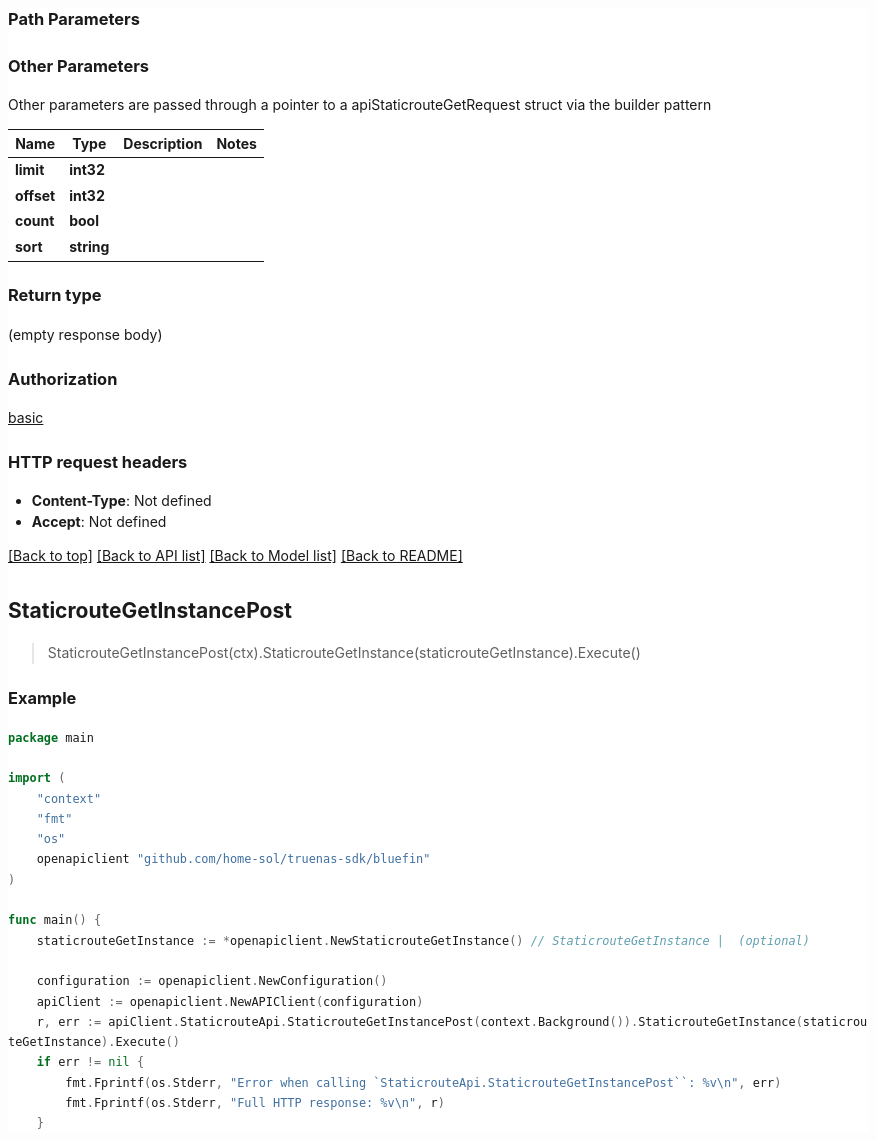 ### Path Parameters



### Other Parameters

Other parameters are passed through a pointer to a apiStaticrouteGetRequest struct via the builder pattern


Name | Type | Description  | Notes
------------- | ------------- | ------------- | -------------
 **limit** | **int32** |  | 
 **offset** | **int32** |  | 
 **count** | **bool** |  | 
 **sort** | **string** |  | 

### Return type

 (empty response body)

### Authorization

[basic](../README.md#basic)

### HTTP request headers

- **Content-Type**: Not defined
- **Accept**: Not defined

[[Back to top]](#) [[Back to API list]](../README.md#documentation-for-api-endpoints)
[[Back to Model list]](../README.md#documentation-for-models)
[[Back to README]](../README.md)


## StaticrouteGetInstancePost

> StaticrouteGetInstancePost(ctx).StaticrouteGetInstance(staticrouteGetInstance).Execute()





### Example

```go
package main

import (
    "context"
    "fmt"
    "os"
    openapiclient "github.com/home-sol/truenas-sdk/bluefin"
)

func main() {
    staticrouteGetInstance := *openapiclient.NewStaticrouteGetInstance() // StaticrouteGetInstance |  (optional)

    configuration := openapiclient.NewConfiguration()
    apiClient := openapiclient.NewAPIClient(configuration)
    r, err := apiClient.StaticrouteApi.StaticrouteGetInstancePost(context.Background()).StaticrouteGetInstance(staticrouteGetInstance).Execute()
    if err != nil {
        fmt.Fprintf(os.Stderr, "Error when calling `StaticrouteApi.StaticrouteGetInstancePost``: %v\n", err)
        fmt.Fprintf(os.Stderr, "Full HTTP response: %v\n", r)
    }
```
